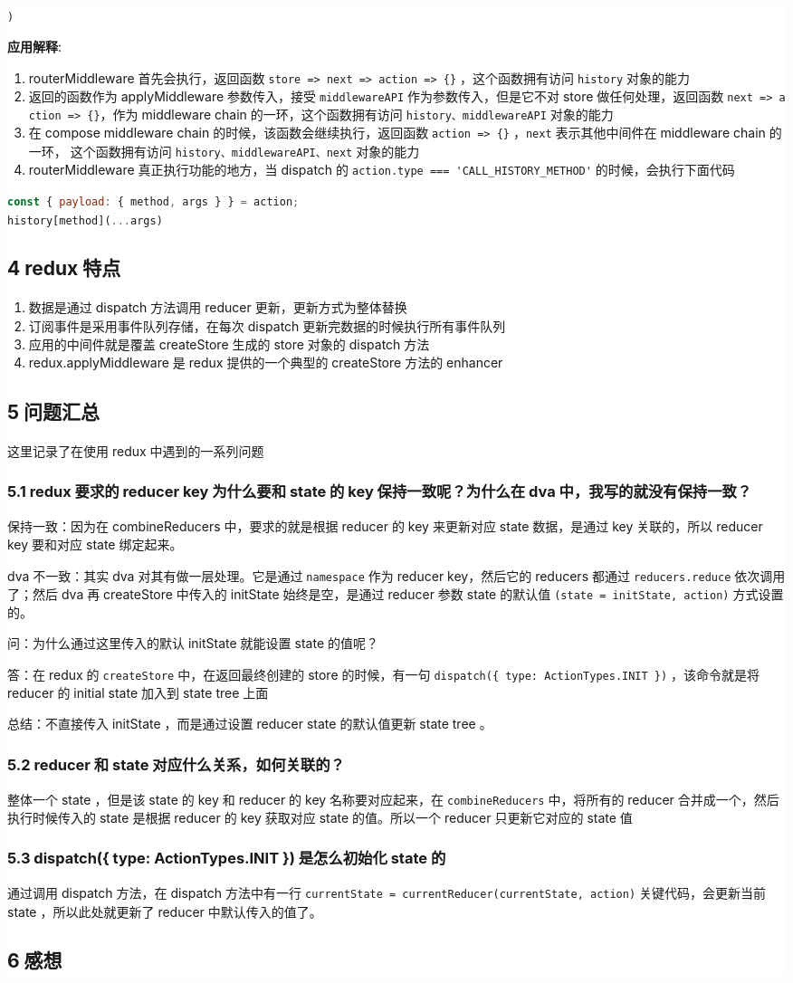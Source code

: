```javascript
)
```

**应用解释**:

1. routerMiddleware 首先会执行，返回函数 `store => next => action => {}` ，这个函数拥有访问 `history` 对象的能力
2. 返回的函数作为 applyMiddleware 参数传入，接受 `middlewareAPI` 作为参数传入，但是它不对 store 做任何处理，返回函数 `next => action => {}`，作为 middleware chain 的一环，这个函数拥有访问 `history、middlewareAPI` 对象的能力
3. 在 compose middleware chain 的时候，该函数会继续执行，返回函数 `action => {}` ，`next` 表示其他中间件在 middleware chain 的一环， 这个函数拥有访问 `history、middlewareAPI、next` 对象的能力
4. routerMiddleware 真正执行功能的地方，当 dispatch 的 `action.type === 'CALL_HISTORY_METHOD'` 的时候，会执行下面代码

```javascript
const { payload: { method, args } } = action;
history[method](...args)
```

## 4 redux 特点

1. 数据是通过 dispatch 方法调用 reducer 更新，更新方式为整体替换
2. 订阅事件是采用事件队列存储，在每次 dispatch 更新完数据的时候执行所有事件队列
3. 应用的中间件就是覆盖 createStore 生成的 store 对象的 dispatch 方法
4. redux.applyMiddleware 是 redux 提供的一个典型的 createStore 方法的 enhancer

## 5 问题汇总

这里记录了在使用 redux 中遇到的一系列问题

### 5.1 redux 要求的 reducer key 为什么要和 state 的 key 保持一致呢？为什么在 dva 中，我写的就没有保持一致？

保持一致：因为在 combineReducers 中，要求的就是根据 reducer 的 key 来更新对应 state 数据，是通过 key 关联的，所以 reducer key 要和对应 state 绑定起来。

dva 不一致：其实 dva 对其有做一层处理。它是通过 `namespace` 作为 reducer key，然后它的 reducers 都通过 `reducers.reduce` 依次调用了；然后 dva 再 createStore 中传入的 initState 始终是空，是通过 reducer 参数 state 的默认值 `(state = initState, action)` 方式设置的。

问：为什么通过这里传入的默认 initState 就能设置 state 的值呢？

答：在 redux 的 `createStore` 中，在返回最终创建的 store 的时候，有一句 `dispatch({ type: ActionTypes.INIT })` ，该命令就是将 reducer 的 initial state 加入到 state tree 上面

总结：不直接传入 initState ，而是通过设置 reducer state 的默认值更新 state tree 。

### 5.2 reducer 和 state 对应什么关系，如何关联的？

整体一个 state ，但是该 state 的 key 和 reducer 的 key 名称要对应起来，在 `combineReducers` 中，将所有的 reducer 合并成一个，然后执行时候传入的 state 是根据 reducer 的 key 获取对应 state 的值。所以一个 reducer 只更新它对应的 state 值

### 5.3 dispatch({ type: ActionTypes.INIT }) 是怎么初始化 state 的

通过调用 dispatch 方法，在 dispatch 方法中有一行 `currentState = currentReducer(currentState, action)` 关键代码，会更新当前 state ，所以此处就更新了 reducer 中默认传入的值了。

## 6 感想
